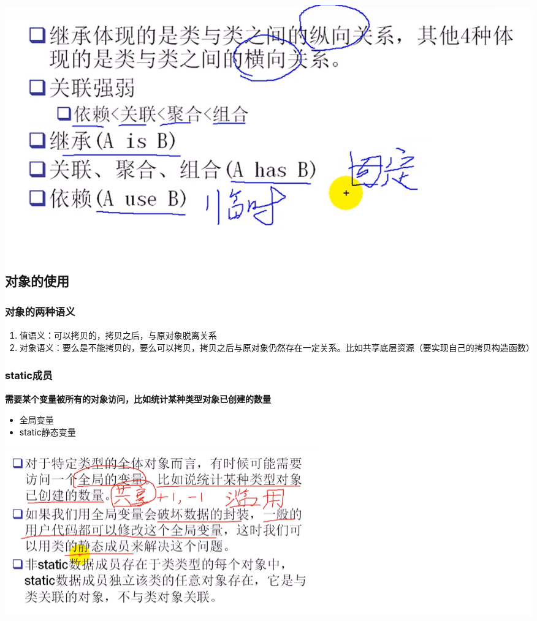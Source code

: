 ![image-20210708210523665](StudyCPPWithMeNOTES.assets/image-20210708210523665.png)



## 对象的使用

### 对象的两种语义

1. 值语义：可以拷贝的，拷贝之后，与原对象脱离关系
2. 对象语义：要么是不能拷贝的，要么可以拷贝，拷贝之后与原对象仍然存在一定关系。比如共享底层资源（要实现自己的拷贝构造函数）

### static成员

**需要某个变量被所有的对象访问，比如统计某种类型对象已创建的数量**

- 全局变量
- static静态变量

<img src="StudyCPPWithMeNOTES.assets/image-20210705195228889.png" alt="image-20210705195228889" style="zoom:50%;" />
